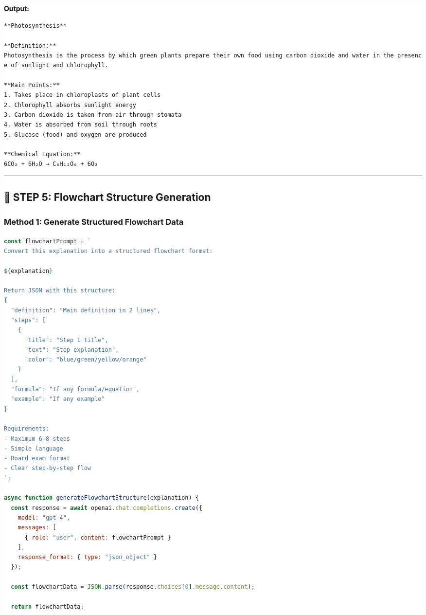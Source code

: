 **Output:**
```
**Photosynthesis**

**Definition:**
Photosynthesis is the process by which green plants prepare their own food using carbon dioxide and water in the presence of sunlight and chlorophyll.

**Main Points:**
1. Takes place in chloroplasts of plant cells
2. Chlorophyll absorbs sunlight energy
3. Carbon dioxide is taken from air through stomata
4. Water is absorbed from soil through roots
5. Glucose (food) and oxygen are produced

**Chemical Equation:**
6CO₂ + 6H₂O → C₆H₁₂O₆ + 6O₂
```

---

## 🎨 STEP 5: Flowchart Structure Generation

### Method 1: Generate Structured Flowchart Data
```javascript
const flowchartPrompt = `
Convert this explanation into a structured flowchart format:

${explanation}

Return JSON with this structure:
{
  "definition": "Main definition in 2 lines",
  "steps": [
    {
      "title": "Step 1 title",
      "text": "Step explanation",
      "color": "blue/green/yellow/orange"
    }
  ],
  "formula": "If any formula/equation",
  "example": "If any example"
}

Requirements:
- Maximum 6-8 steps
- Simple language
- Board exam format
- Clear step-by-step flow
`;

async function generateFlowchartStructure(explanation) {
  const response = await openai.chat.completions.create({
    model: "gpt-4",
    messages: [
      { role: "user", content: flowchartPrompt }
    ],
    response_format: { type: "json_object" }
  });
  
  const flowchartData = JSON.parse(response.choices[0].message.content);
  
  return flowchartData;
```